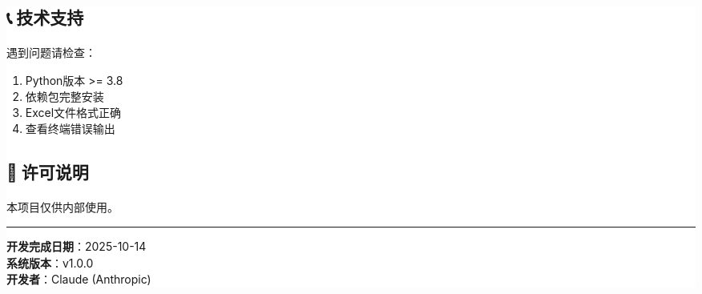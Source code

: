 ## 📞 技术支持

遇到问题请检查：
1. Python版本 >= 3.8
2. 依赖包完整安装
3. Excel文件格式正确
4. 查看终端错误输出

## 📄 许可说明

本项目仅供内部使用。

---

**开发完成日期**：2025-10-14  
**系统版本**：v1.0.0  
**开发者**：Claude (Anthropic)



